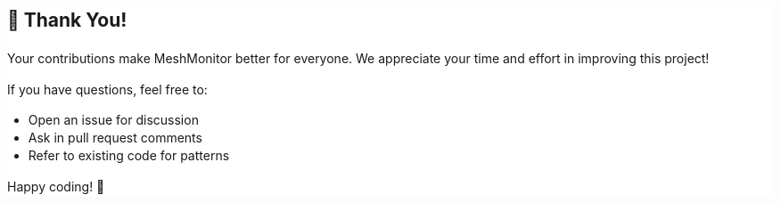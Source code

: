 ## 🙏 Thank You!

Your contributions make MeshMonitor better for everyone. We appreciate your time and effort in improving this project!

If you have questions, feel free to:
- Open an issue for discussion
- Ask in pull request comments
- Refer to existing code for patterns

Happy coding! 🚀